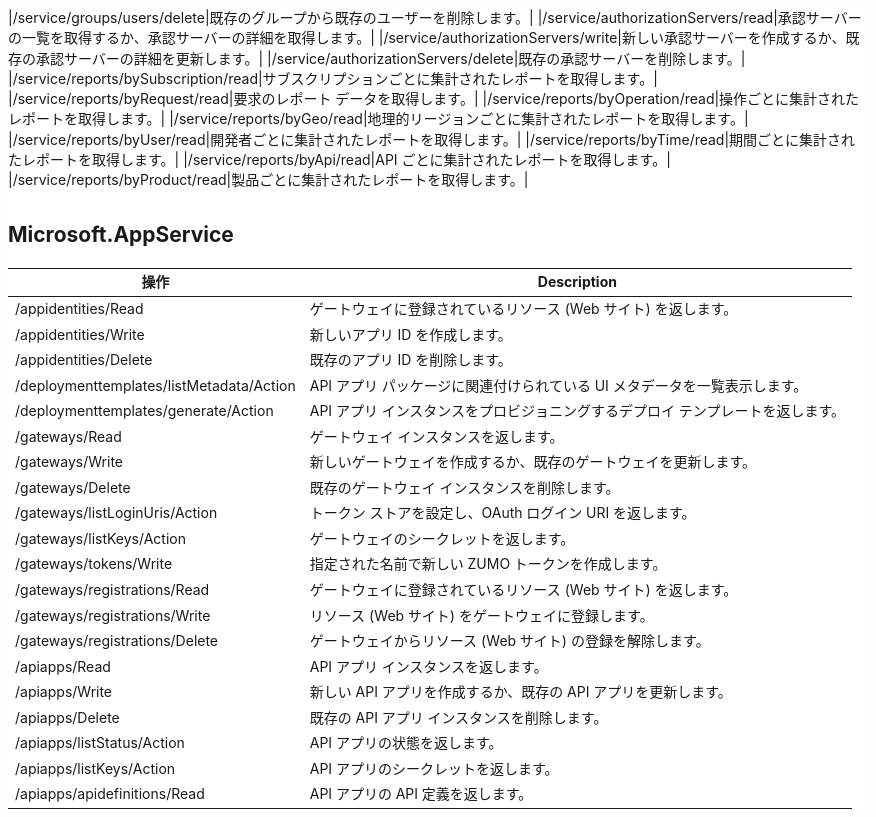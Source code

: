 |/service/groups/users/delete|既存のグループから既存のユーザーを削除します。|
|/service/authorizationServers/read|承認サーバーの一覧を取得するか、承認サーバーの詳細を取得します。|
|/service/authorizationServers/write|新しい承認サーバーを作成するか、既存の承認サーバーの詳細を更新します。|
|/service/authorizationServers/delete|既存の承認サーバーを削除します。|
|/service/reports/bySubscription/read|サブスクリプションごとに集計されたレポートを取得します。|
|/service/reports/byRequest/read|要求のレポート データを取得します。|
|/service/reports/byOperation/read|操作ごとに集計されたレポートを取得します。|
|/service/reports/byGeo/read|地理的リージョンごとに集計されたレポートを取得します。|
|/service/reports/byUser/read|開発者ごとに集計されたレポートを取得します。|
|/service/reports/byTime/read|期間ごとに集計されたレポートを取得します。|
|/service/reports/byApi/read|API ごとに集計されたレポートを取得します。|
|/service/reports/byProduct/read|製品ごとに集計されたレポートを取得します。|

## <a name="microsoftappservice"></a>Microsoft.AppService

| 操作 | Description |
|---|---|
|/appidentities/Read|ゲートウェイに登録されているリソース (Web サイト) を返します。|
|/appidentities/Write|新しいアプリ ID を作成します。|
|/appidentities/Delete|既存のアプリ ID を削除します。|
|/deploymenttemplates/listMetadata/Action|API アプリ パッケージに関連付けられている UI メタデータを一覧表示します。|
|/deploymenttemplates/generate/Action|API アプリ インスタンスをプロビジョニングするデプロイ テンプレートを返します。|
|/gateways/Read|ゲートウェイ インスタンスを返します。|
|/gateways/Write|新しいゲートウェイを作成するか、既存のゲートウェイを更新します。|
|/gateways/Delete|既存のゲートウェイ インスタンスを削除します。|
|/gateways/listLoginUris/Action|トークン ストアを設定し、OAuth ログイン URI を返します。|
|/gateways/listKeys/Action|ゲートウェイのシークレットを返します。|
|/gateways/tokens/Write|指定された名前で新しい ZUMO トークンを作成します。|
|/gateways/registrations/Read|ゲートウェイに登録されているリソース (Web サイト) を返します。|
|/gateways/registrations/Write|リソース (Web サイト) をゲートウェイに登録します。|
|/gateways/registrations/Delete|ゲートウェイからリソース (Web サイト) の登録を解除します。|
|/apiapps/Read|API アプリ インスタンスを返します。|
|/apiapps/Write|新しい API アプリを作成するか、既存の API アプリを更新します。|
|/apiapps/Delete|既存の API アプリ インスタンスを削除します。|
|/apiapps/listStatus/Action|API アプリの状態を返します。|
|/apiapps/listKeys/Action|API アプリのシークレットを返します。|
|/apiapps/apidefinitions/Read|API アプリの API 定義を返します。|

